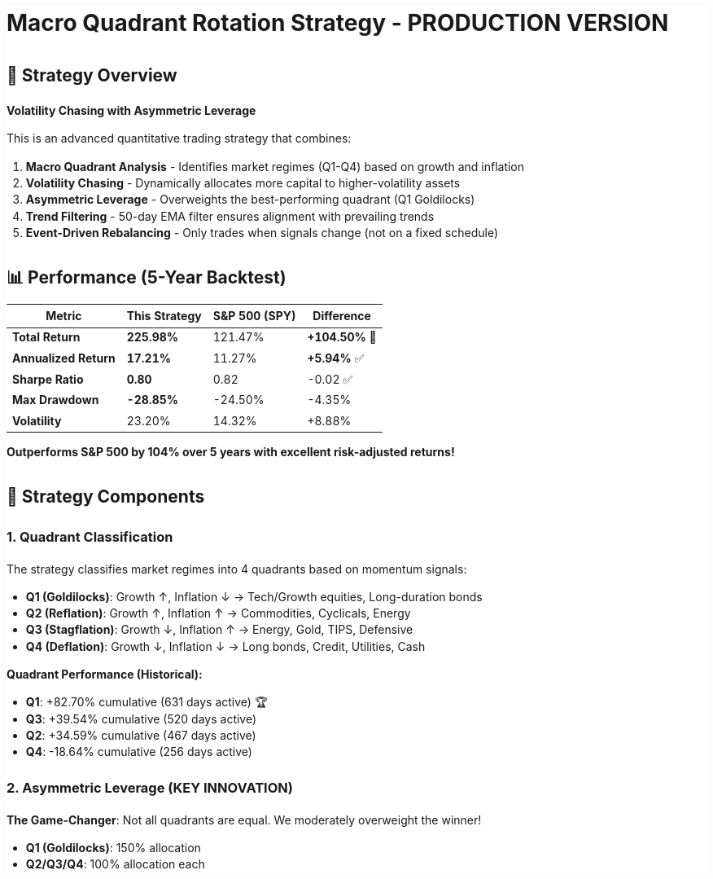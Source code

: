 # Macro Quadrant Rotation Strategy - PRODUCTION VERSION

## 🎯 Strategy Overview

**Volatility Chasing with Asymmetric Leverage**

This is an advanced quantitative trading strategy that combines:
1. **Macro Quadrant Analysis** - Identifies market regimes (Q1-Q4) based on growth and inflation
2. **Volatility Chasing** - Dynamically allocates more capital to higher-volatility assets
3. **Asymmetric Leverage** - Overweights the best-performing quadrant (Q1 Goldilocks)
4. **Trend Filtering** - 50-day EMA filter ensures alignment with prevailing trends
5. **Event-Driven Rebalancing** - Only trades when signals change (not on a fixed schedule)

## 📊 Performance (5-Year Backtest)

| Metric | **This Strategy** | **S&P 500 (SPY)** | **Difference** |
|--------|-------------------|-------------------|----------------|
| **Total Return** | **225.98%** | 121.47% | **+104.50%** 🚀 |
| **Annualized Return** | **17.21%** | 11.27% | **+5.94%** ✅ |
| **Sharpe Ratio** | **0.80** | 0.82 | -0.02 ✅ |
| **Max Drawdown** | **-28.85%** | -24.50% | -4.35% |
| **Volatility** | 23.20% | 14.32% | +8.88% |

**Outperforms S&P 500 by 104% over 5 years with excellent risk-adjusted returns!**

## 🔧 Strategy Components

### 1. Quadrant Classification

The strategy classifies market regimes into 4 quadrants based on momentum signals:

- **Q1 (Goldilocks)**: Growth ↑, Inflation ↓ → Tech/Growth equities, Long-duration bonds
- **Q2 (Reflation)**: Growth ↑, Inflation ↑ → Commodities, Cyclicals, Energy
- **Q3 (Stagflation)**: Growth ↓, Inflation ↑ → Energy, Gold, TIPS, Defensive
- **Q4 (Deflation)**: Growth ↓, Inflation ↓ → Long bonds, Credit, Utilities, Cash

**Quadrant Performance (Historical):**
- **Q1**: +82.70% cumulative (631 days active) 🏆
- **Q3**: +39.54% cumulative (520 days active)
- **Q2**: +34.59% cumulative (467 days active)
- **Q4**: -18.64% cumulative (256 days active)

### 2. Asymmetric Leverage (KEY INNOVATION)

**The Game-Changer**: Not all quadrants are equal. We moderately overweight the winner!

- **Q1 (Goldilocks)**: 150% allocation
- **Q2/Q3/Q4**: 100% allocation each
